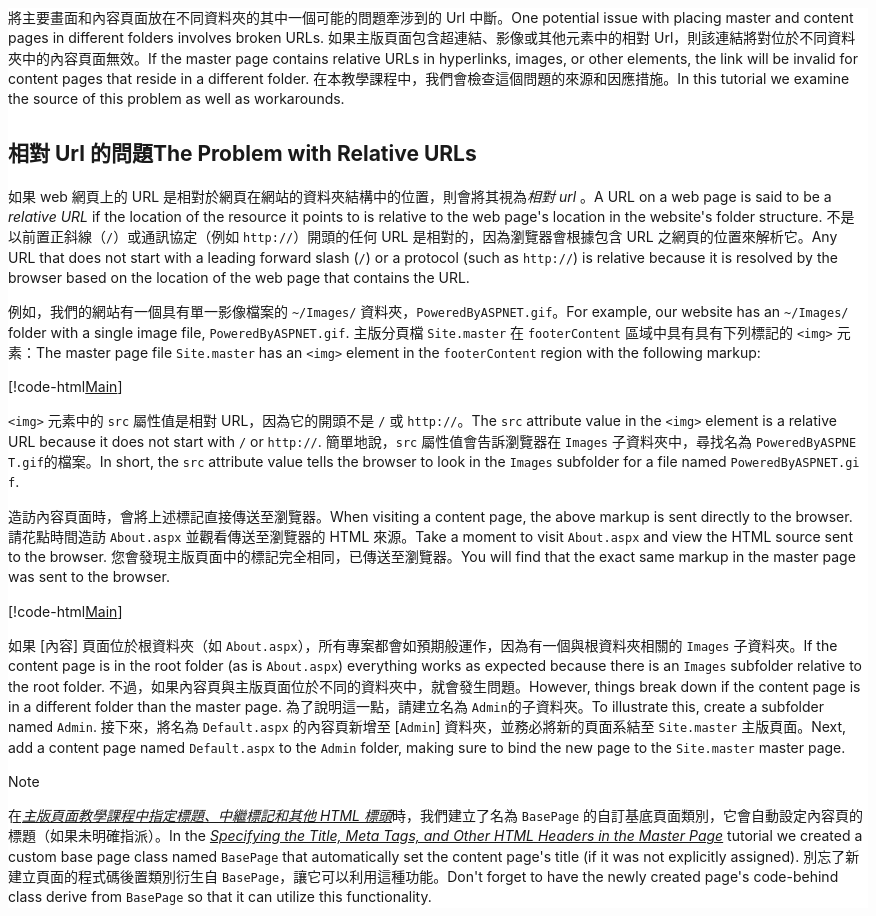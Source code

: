 <span data-ttu-id="d08b2-115">將主要畫面和內容頁面放在不同資料夾的其中一個可能的問題牽涉到的 Url 中斷。</span><span class="sxs-lookup"><span data-stu-id="d08b2-115">One potential issue with placing master and content pages in different folders involves broken URLs.</span></span> <span data-ttu-id="d08b2-116">如果主版頁面包含超連結、影像或其他元素中的相對 Url，則該連結將對位於不同資料夾中的內容頁面無效。</span><span class="sxs-lookup"><span data-stu-id="d08b2-116">If the master page contains relative URLs in hyperlinks, images, or other elements, the link will be invalid for content pages that reside in a different folder.</span></span> <span data-ttu-id="d08b2-117">在本教學課程中，我們會檢查這個問題的來源和因應措施。</span><span class="sxs-lookup"><span data-stu-id="d08b2-117">In this tutorial we examine the source of this problem as well as workarounds.</span></span>

## <a name="the-problem-with-relative-urls"></a><span data-ttu-id="d08b2-118">相對 Url 的問題</span><span class="sxs-lookup"><span data-stu-id="d08b2-118">The Problem with Relative URLs</span></span>

<span data-ttu-id="d08b2-119">如果 web 網頁上的 URL 是相對於網頁在網站的資料夾結構中的位置，則會將其視為*相對 url* 。</span><span class="sxs-lookup"><span data-stu-id="d08b2-119">A URL on a web page is said to be a *relative URL* if the location of the resource it points to is relative to the web page's location in the website's folder structure.</span></span> <span data-ttu-id="d08b2-120">不是以前置正斜線（`/`）或通訊協定（例如 `http://`）開頭的任何 URL 是相對的，因為瀏覽器會根據包含 URL 之網頁的位置來解析它。</span><span class="sxs-lookup"><span data-stu-id="d08b2-120">Any URL that does not start with a leading forward slash (`/`) or a protocol (such as `http://`) is relative because it is resolved by the browser based on the location of the web page that contains the URL.</span></span>

<span data-ttu-id="d08b2-121">例如，我們的網站有一個具有單一影像檔案的 `~/Images/` 資料夾，`PoweredByASPNET.gif`。</span><span class="sxs-lookup"><span data-stu-id="d08b2-121">For example, our website has an `~/Images/` folder with a single image file, `PoweredByASPNET.gif`.</span></span> <span data-ttu-id="d08b2-122">主版分頁檔 `Site.master` 在 `footerContent` 區域中具有具有下列標記的 `<img>` 元素：</span><span class="sxs-lookup"><span data-stu-id="d08b2-122">The master page file `Site.master` has an `<img>` element in the `footerContent` region with the following markup:</span></span>

[!code-html[Main](urls-in-master-pages-cs/samples/sample1.html)]

<span data-ttu-id="d08b2-123">`<img>` 元素中的 `src` 屬性值是相對 URL，因為它的開頭不是 `/` 或 `http://`。</span><span class="sxs-lookup"><span data-stu-id="d08b2-123">The `src` attribute value in the `<img>` element is a relative URL because it does not start with `/` or `http://`.</span></span> <span data-ttu-id="d08b2-124">簡單地說，`src` 屬性值會告訴瀏覽器在 `Images` 子資料夾中，尋找名為 `PoweredByASPNET.gif`的檔案。</span><span class="sxs-lookup"><span data-stu-id="d08b2-124">In short, the `src` attribute value tells the browser to look in the `Images` subfolder for a file named `PoweredByASPNET.gif`.</span></span>

<span data-ttu-id="d08b2-125">造訪內容頁面時，會將上述標記直接傳送至瀏覽器。</span><span class="sxs-lookup"><span data-stu-id="d08b2-125">When visiting a content page, the above markup is sent directly to the browser.</span></span> <span data-ttu-id="d08b2-126">請花點時間造訪 `About.aspx` 並觀看傳送至瀏覽器的 HTML 來源。</span><span class="sxs-lookup"><span data-stu-id="d08b2-126">Take a moment to visit `About.aspx` and view the HTML source sent to the browser.</span></span> <span data-ttu-id="d08b2-127">您會發現主版頁面中的標記完全相同，已傳送至瀏覽器。</span><span class="sxs-lookup"><span data-stu-id="d08b2-127">You will find that the exact same markup in the master page was sent to the browser.</span></span>

[!code-html[Main](urls-in-master-pages-cs/samples/sample2.html)]

<span data-ttu-id="d08b2-128">如果 [內容] 頁面位於根資料夾（如 `About.aspx`），所有專案都會如預期般運作，因為有一個與根資料夾相關的 `Images` 子資料夾。</span><span class="sxs-lookup"><span data-stu-id="d08b2-128">If the content page is in the root folder (as is `About.aspx`) everything works as expected because there is an `Images` subfolder relative to the root folder.</span></span> <span data-ttu-id="d08b2-129">不過，如果內容頁與主版頁面位於不同的資料夾中，就會發生問題。</span><span class="sxs-lookup"><span data-stu-id="d08b2-129">However, things break down if the content page is in a different folder than the master page.</span></span> <span data-ttu-id="d08b2-130">為了說明這一點，請建立名為 `Admin`的子資料夾。</span><span class="sxs-lookup"><span data-stu-id="d08b2-130">To illustrate this, create a subfolder named `Admin`.</span></span> <span data-ttu-id="d08b2-131">接下來，將名為 `Default.aspx` 的內容頁新增至 [`Admin`] 資料夾，並務必將新的頁面系結至 `Site.master` 主版頁面。</span><span class="sxs-lookup"><span data-stu-id="d08b2-131">Next, add a content page named `Default.aspx` to the `Admin` folder, making sure to bind the new page to the `Site.master` master page.</span></span>

> [!NOTE]
> <span data-ttu-id="d08b2-132">在[*主版頁面教學課程中指定標題、中繼標記和其他 HTML 標頭*](specifying-the-title-meta-tags-and-other-html-headers-in-the-master-page-cs.md)時，我們建立了名為 `BasePage` 的自訂基底頁面類別，它會自動設定內容頁的標題（如果未明確指派）。</span><span class="sxs-lookup"><span data-stu-id="d08b2-132">In the [*Specifying the Title, Meta Tags, and Other HTML Headers in the Master Page*](specifying-the-title-meta-tags-and-other-html-headers-in-the-master-page-cs.md) tutorial we created a custom base page class named `BasePage` that automatically set the content page's title (if it was not explicitly assigned).</span></span> <span data-ttu-id="d08b2-133">別忘了新建立頁面的程式碼後置類別衍生自 `BasePage`，讓它可以利用這種功能。</span><span class="sxs-lookup"><span data-stu-id="d08b2-133">Don't forget to have the newly created page's code-behind class derive from `BasePage` so that it can utilize this functionality.</span></span>
